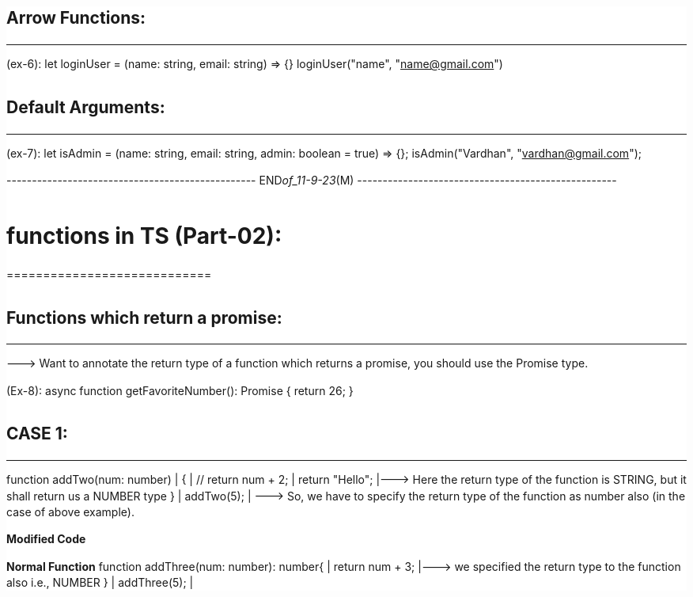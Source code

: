 ## Arrow Functions:
---
(ex-6):
let loginUser = (name: string, email: string) => {}
loginUser("name", "name@gmail.com")

## Default Arguments:
---
(ex-7):
let isAdmin = (name: string, email: string, admin: boolean = true) => {};
isAdmin("Vardhan", "vardhan@gmail.com");




------------------------------------------------- END*of_11-9-23*(M) ---------------------------------------------------




# functions in TS (Part-02):
============================

## Functions which return a promise:
---
---> Want to annotate the return type of a function which returns a promise, you should use the Promise type.

(Ex-8):
async function getFavoriteNumber(): Promise<number> {
return 26;
}

## CASE 1:
---
function addTwo(num: number)    |
{                               |
// return num + 2;              |
return "Hello";                 |---> Here the return type of the function is STRING, but it shall return us a NUMBER type
}                               |
addTwo(5);                      |
---> So, we have to specify the return type of the function as number also (in the case of above example).

**Modified Code**

**Normal Function**
function addThree(num: number): number{         |
return num + 3;                                 |---> we specified the return type to the function also i.e., NUMBER
}                                               |
addThree(5);                                    |
